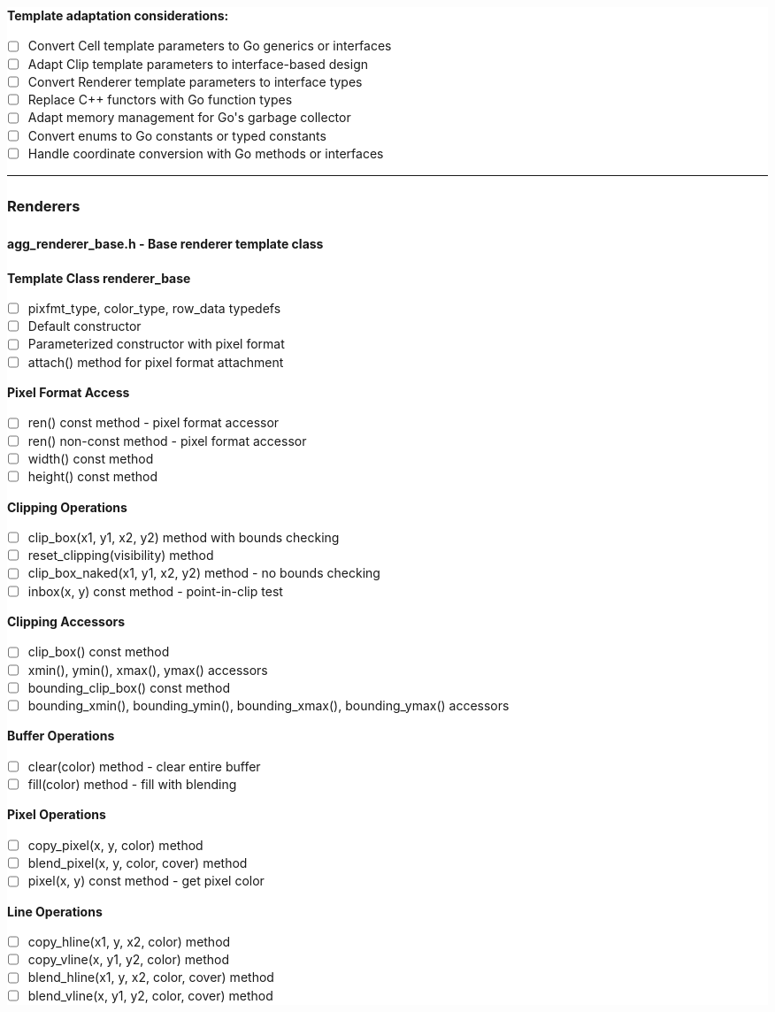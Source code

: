 **Template adaptation considerations:**

- [ ] Convert Cell template parameters to Go generics or interfaces
- [ ] Adapt Clip template parameters to interface-based design
- [ ] Convert Renderer template parameters to interface types
- [ ] Replace C++ functors with Go function types
- [ ] Adapt memory management for Go's garbage collector
- [ ] Convert enums to Go constants or typed constants
- [ ] Handle coordinate conversion with Go methods or interfaces

---

### Renderers

#### agg_renderer_base.h - Base renderer template class

**Template Class renderer_base<PixelFormat>**

- [ ] pixfmt_type, color_type, row_data typedefs
- [ ] Default constructor
- [ ] Parameterized constructor with pixel format
- [ ] attach() method for pixel format attachment

**Pixel Format Access**

- [ ] ren() const method - pixel format accessor
- [ ] ren() non-const method - pixel format accessor
- [ ] width() const method
- [ ] height() const method

**Clipping Operations**

- [ ] clip_box(x1, y1, x2, y2) method with bounds checking
- [ ] reset_clipping(visibility) method
- [ ] clip_box_naked(x1, y1, x2, y2) method - no bounds checking
- [ ] inbox(x, y) const method - point-in-clip test

**Clipping Accessors**

- [ ] clip_box() const method
- [ ] xmin(), ymin(), xmax(), ymax() accessors
- [ ] bounding_clip_box() const method
- [ ] bounding_xmin(), bounding_ymin(), bounding_xmax(), bounding_ymax() accessors

**Buffer Operations**

- [ ] clear(color) method - clear entire buffer
- [ ] fill(color) method - fill with blending

**Pixel Operations**

- [ ] copy_pixel(x, y, color) method
- [ ] blend_pixel(x, y, color, cover) method
- [ ] pixel(x, y) const method - get pixel color

**Line Operations**

- [ ] copy_hline(x1, y, x2, color) method
- [ ] copy_vline(x, y1, y2, color) method
- [ ] blend_hline(x1, y, x2, color, cover) method
- [ ] blend_vline(x, y1, y2, color, cover) method
